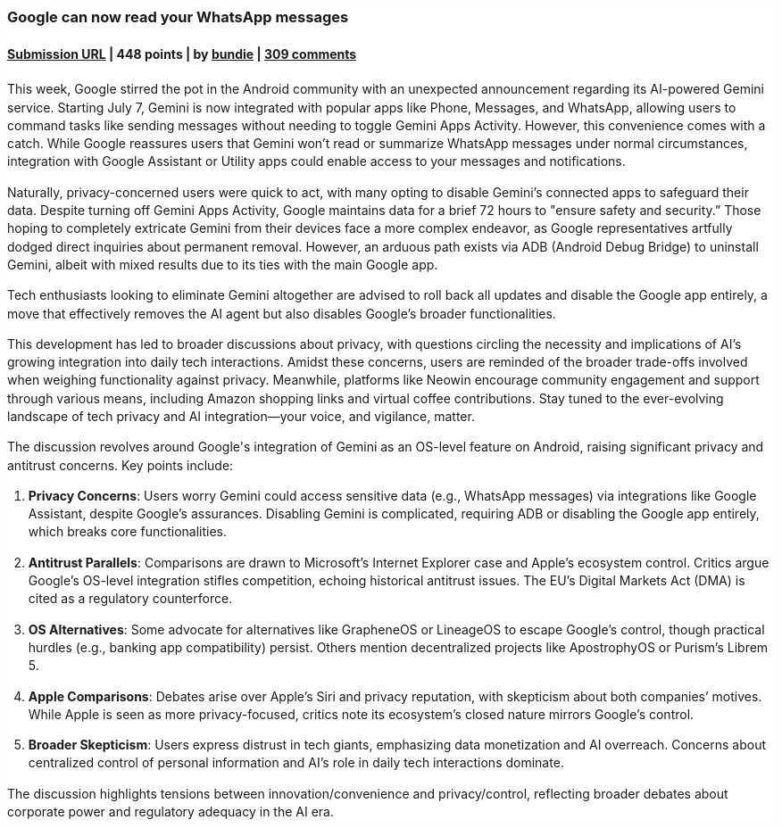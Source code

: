### Google can now read your WhatsApp messages

#### [Submission URL](https://www.neowin.net/guides/google-can-now-read-your-whatsapp-messages-heres-how-to-stop-it/) | 448 points | by [bundie](https://news.ycombinator.com/user?id=bundie) | [309 comments](https://news.ycombinator.com/item?id=44501379)

This week, Google stirred the pot in the Android community with an unexpected announcement regarding its AI-powered Gemini service. Starting July 7, Gemini is now integrated with popular apps like Phone, Messages, and WhatsApp, allowing users to command tasks like sending messages without needing to toggle Gemini Apps Activity. However, this convenience comes with a catch. While Google reassures users that Gemini won’t read or summarize WhatsApp messages under normal circumstances, integration with Google Assistant or Utility apps could enable access to your messages and notifications. 

Naturally, privacy-concerned users were quick to act, with many opting to disable Gemini’s connected apps to safeguard their data. Despite turning off Gemini Apps Activity, Google maintains data for a brief 72 hours to "ensure safety and security.” Those hoping to completely extricate Gemini from their devices face a more complex endeavor, as Google representatives artfully dodged direct inquiries about permanent removal. However, an arduous path exists via ADB (Android Debug Bridge) to uninstall Gemini, albeit with mixed results due to its ties with the main Google app. 

Tech enthusiasts looking to eliminate Gemini altogether are advised to roll back all updates and disable the Google app entirely, a move that effectively removes the AI agent but also disables Google’s broader functionalities.

This development has led to broader discussions about privacy, with questions circling the necessity and implications of AI’s growing integration into daily tech interactions. Amidst these concerns, users are reminded of the broader trade-offs involved when weighing functionality against privacy. Meanwhile, platforms like Neowin encourage community engagement and support through various means, including Amazon shopping links and virtual coffee contributions. Stay tuned to the ever-evolving landscape of tech privacy and AI integration—your voice, and vigilance, matter.

The discussion revolves around Google's integration of Gemini as an OS-level feature on Android, raising significant privacy and antitrust concerns. Key points include:

1. **Privacy Concerns**: Users worry Gemini could access sensitive data (e.g., WhatsApp messages) via integrations like Google Assistant, despite Google’s assurances. Disabling Gemini is complicated, requiring ADB or disabling the Google app entirely, which breaks core functionalities.

2. **Antitrust Parallels**: Comparisons are drawn to Microsoft’s Internet Explorer case and Apple’s ecosystem control. Critics argue Google’s OS-level integration stifles competition, echoing historical antitrust issues. The EU’s Digital Markets Act (DMA) is cited as a regulatory counterforce.

3. **OS Alternatives**: Some advocate for alternatives like GrapheneOS or LineageOS to escape Google’s control, though practical hurdles (e.g., banking app compatibility) persist. Others mention decentralized projects like ApostrophyOS or Purism’s Librem 5.

4. **Apple Comparisons**: Debates arise over Apple’s Siri and privacy reputation, with skepticism about both companies’ motives. While Apple is seen as more privacy-focused, critics note its ecosystem’s closed nature mirrors Google’s control.

5. **Broader Skepticism**: Users express distrust in tech giants, emphasizing data monetization and AI overreach. Concerns about centralized control of personal information and AI’s role in daily tech interactions dominate.

The discussion highlights tensions between innovation/convenience and privacy/control, reflecting broader debates about corporate power and regulatory adequacy in the AI era.

